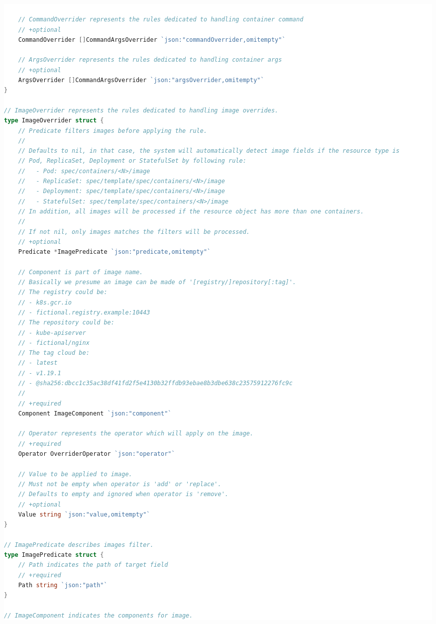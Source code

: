 ```go

	// CommandOverrider represents the rules dedicated to handling container command
	// +optional
	CommandOverrider []CommandArgsOverrider `json:"commandOverrider,omitempty"`

	// ArgsOverrider represents the rules dedicated to handling container args
	// +optional
	ArgsOverrider []CommandArgsOverrider `json:"argsOverrider,omitempty"`
}

// ImageOverrider represents the rules dedicated to handling image overrides.
type ImageOverrider struct {
	// Predicate filters images before applying the rule.
	//
	// Defaults to nil, in that case, the system will automatically detect image fields if the resource type is
	// Pod, ReplicaSet, Deployment or StatefulSet by following rule:
	//   - Pod: spec/containers/<N>/image
	//   - ReplicaSet: spec/template/spec/containers/<N>/image
	//   - Deployment: spec/template/spec/containers/<N>/image
	//   - StatefulSet: spec/template/spec/containers/<N>/image
	// In addition, all images will be processed if the resource object has more than one containers.
	//
	// If not nil, only images matches the filters will be processed.
	// +optional
	Predicate *ImagePredicate `json:"predicate,omitempty"`

	// Component is part of image name.
	// Basically we presume an image can be made of '[registry/]repository[:tag]'.
	// The registry could be:
	// - k8s.gcr.io
	// - fictional.registry.example:10443
	// The repository could be:
	// - kube-apiserver
	// - fictional/nginx
	// The tag cloud be:
	// - latest
	// - v1.19.1
	// - @sha256:dbcc1c35ac38df41fd2f5e4130b32ffdb93ebae8b3dbe638c23575912276fc9c
	//
	// +required
	Component ImageComponent `json:"component"`

	// Operator represents the operator which will apply on the image.
	// +required
	Operator OverriderOperator `json:"operator"`

	// Value to be applied to image.
	// Must not be empty when operator is 'add' or 'replace'.
	// Defaults to empty and ignored when operator is 'remove'.
	// +optional
	Value string `json:"value,omitempty"`
}

// ImagePredicate describes images filter.
type ImagePredicate struct {
	// Path indicates the path of target field
	// +required
	Path string `json:"path"`
}

// ImageComponent indicates the components for image.
```